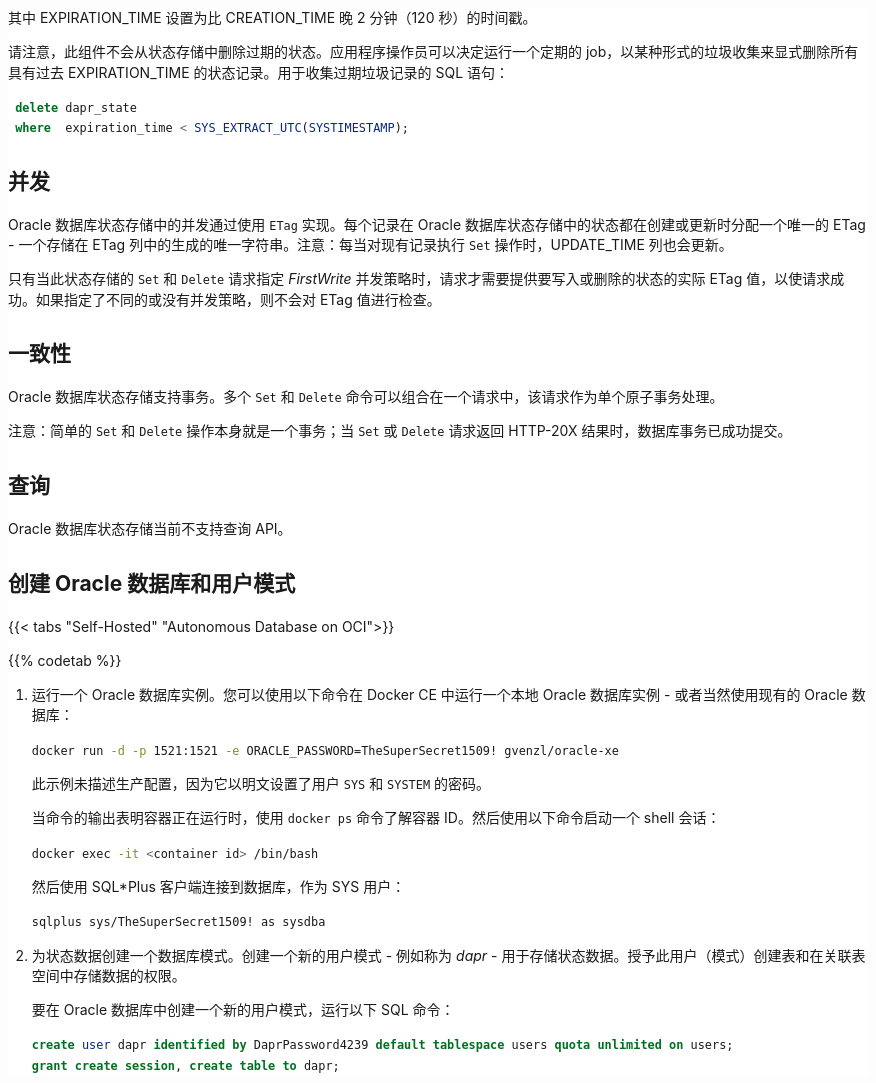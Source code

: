其中 EXPIRATION_TIME 设置为比 CREATION_TIME 晚 2 分钟（120 秒）的时间戳。

请注意，此组件不会从状态存储中删除过期的状态。应用程序操作员可以决定运行一个定期的 job，以某种形式的垃圾收集来显式删除所有具有过去 EXPIRATION_TIME 的状态记录。用于收集过期垃圾记录的 SQL 语句：
   ```SQL
    delete dapr_state 
    where  expiration_time < SYS_EXTRACT_UTC(SYSTIMESTAMP);
   ```

## 并发

Oracle 数据库状态存储中的并发通过使用 `ETag` 实现。每个记录在 Oracle 数据库状态存储中的状态都在创建或更新时分配一个唯一的 ETag - 一个存储在 ETag 列中的生成的唯一字符串。注意：每当对现有记录执行 `Set` 操作时，UPDATE_TIME 列也会更新。

只有当此状态存储的 `Set` 和 `Delete` 请求指定 *FirstWrite* 并发策略时，请求才需要提供要写入或删除的状态的实际 ETag 值，以使请求成功。如果指定了不同的或没有并发策略，则不会对 ETag 值进行检查。

## 一致性

Oracle 数据库状态存储支持事务。多个 `Set` 和 `Delete` 命令可以组合在一个请求中，该请求作为单个原子事务处理。

注意：简单的 `Set` 和 `Delete` 操作本身就是一个事务；当 `Set` 或 `Delete` 请求返回 HTTP-20X 结果时，数据库事务已成功提交。

## 查询

Oracle 数据库状态存储当前不支持查询 API。

## 创建 Oracle 数据库和用户模式

{{< tabs "Self-Hosted" "Autonomous Database on OCI">}}

{{% codetab %}}

1. 运行一个 Oracle 数据库实例。您可以使用以下命令在 Docker CE 中运行一个本地 Oracle 数据库实例 - 或者当然使用现有的 Oracle 数据库：
     ```bash
     docker run -d -p 1521:1521 -e ORACLE_PASSWORD=TheSuperSecret1509! gvenzl/oracle-xe
     ```
    此示例未描述生产配置，因为它以明文设置了用户 `SYS` 和 `SYSTEM` 的密码。

     当命令的输出表明容器正在运行时，使用 `docker ps` 命令了解容器 ID。然后使用以下命令启动一个 shell 会话：
     ```bash
     docker exec -it <container id> /bin/bash
     ```
     然后使用 SQL*Plus 客户端连接到数据库，作为 SYS 用户：
     ```bash
     sqlplus sys/TheSuperSecret1509! as sysdba
     ```

2. 为状态数据创建一个数据库模式。创建一个新的用户模式 - 例如称为 *dapr* - 用于存储状态数据。授予此用户（模式）创建表和在关联表空间中存储数据的权限。

    要在 Oracle 数据库中创建一个新的用户模式，运行以下 SQL 命令：

    ```SQL
    create user dapr identified by DaprPassword4239 default tablespace users quota unlimited on users;
    grant create session, create table to dapr;
    ```
